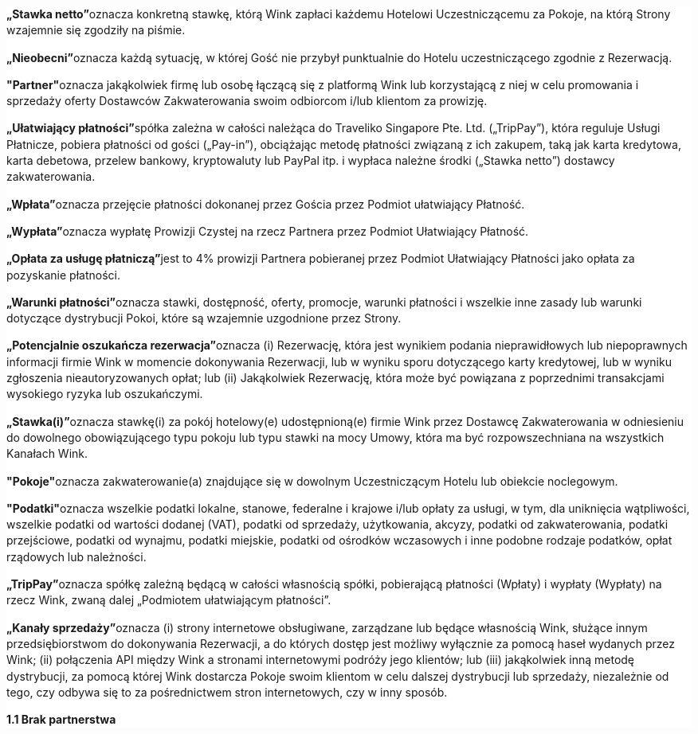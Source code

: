 **„Stawka netto”**&#x6F;znacza konkretną stawkę, którą Wink zapłaci każdemu Hotelowi Uczestniczącemu za Pokoje, na którą Strony wzajemnie się zgodziły na piśmie.

**„Nieobecni”**&#x6F;znacza każdą sytuację, w której Gość nie przybył punktualnie do Hotelu uczestniczącego zgodnie z Rezerwacją.

**"Partner"**&#x6F;znacza jakąkolwiek firmę lub osobę łączącą się z platformą Wink lub korzystającą z niej w celu promowania i sprzedaży oferty Dostawców Zakwaterowania swoim odbiorcom i/lub klientom za prowizję.

**„Ułatwiający płatności”**&#x73;półka zależna w całości należąca do Traveliko Singapore Pte. Ltd. („TripPay”), która reguluje Usługi Płatnicze, pobiera płatności od gości („Pay-in”), obciążając metodę płatności związaną z ich zakupem, taką jak karta kredytowa, karta debetowa, przelew bankowy, kryptowaluty lub PayPal itp. i wypłaca należne środki („Stawka netto”) dostawcy zakwaterowania.

**„Wpłata”**&#x6F;znacza przejęcie płatności dokonanej przez Gościa przez Podmiot ułatwiający Płatność.

**„Wypłata”**&#x6F;znacza wypłatę Prowizji Czystej na rzecz Partnera przez Podmiot Ułatwiający Płatność.

**„Opłata za usługę płatniczą”**&#x6A;est to 4% prowizji Partnera pobieranej przez Podmiot Ułatwiający Płatności jako opłata za pozyskanie płatności.

**„Warunki płatności”**&#x6F;znacza stawki, dostępność, oferty, promocje, warunki płatności i wszelkie inne zasady lub warunki dotyczące dystrybucji Pokoi, które są wzajemnie uzgodnione przez Strony.

**„Potencjalnie oszukańcza rezerwacja”**&#x6F;znacza (i) Rezerwację, która jest wynikiem podania nieprawidłowych lub niepoprawnych informacji firmie Wink w momencie dokonywania Rezerwacji, lub w wyniku sporu dotyczącego karty kredytowej, lub w wyniku zgłoszenia nieautoryzowanych opłat; lub (ii) Jakąkolwiek Rezerwację, która może być powiązana z poprzednimi transakcjami wysokiego ryzyka lub oszukańczymi.

**„Stawka(i)”**&#x6F;znacza stawkę(i) za pokój hotelowy(e) udostępnioną(e) firmie Wink przez Dostawcę Zakwaterowania w odniesieniu do dowolnego obowiązującego typu pokoju lub typu stawki na mocy Umowy, która ma być rozpowszechniana na wszystkich Kanałach Wink.

**"Pokoje"**&#x6F;znacza zakwaterowanie(a) znajdujące się w dowolnym Uczestniczącym Hotelu lub obiekcie noclegowym.

**"Podatki"**&#x6F;znacza wszelkie podatki lokalne, stanowe, federalne i krajowe i/lub opłaty za usługi, w tym, dla uniknięcia wątpliwości, wszelkie podatki od wartości dodanej (VAT), podatki od sprzedaży, użytkowania, akcyzy, podatki od zakwaterowania, podatki przejściowe, podatki od wynajmu, podatki miejskie, podatki od ośrodków wczasowych i inne podobne rodzaje podatków, opłat rządowych lub należności.

**„TripPay”**&#x6F;znacza spółkę zależną będącą w całości własnością spółki, pobierającą płatności (Wpłaty) i wypłaty (Wypłaty) na rzecz Wink, zwaną dalej „Podmiotem ułatwiającym płatności”.

**„Kanały sprzedaży”**&#x6F;znacza (i) strony internetowe obsługiwane, zarządzane lub będące własnością Wink, służące innym przedsiębiorstwom do dokonywania Rezerwacji, a do których dostęp jest możliwy wyłącznie za pomocą haseł wydanych przez Wink; (ii) połączenia API między Wink a stronami internetowymi podróży jego klientów; lub (iii) jakąkolwiek inną metodę dystrybucji, za pomocą której Wink dostarcza Pokoje swoim klientom w celu dalszej dystrybucji lub sprzedaży, niezależnie od tego, czy odbywa się to za pośrednictwem stron internetowych, czy w inny sposób.

**1.1 Brak partnerstwa**
